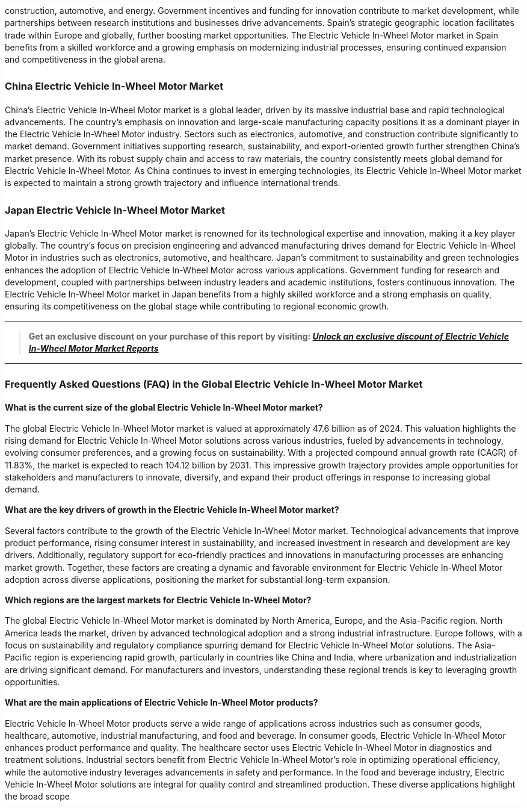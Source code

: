 construction, automotive, and energy. Government incentives and funding for innovation contribute to market development, while partnerships between research institutions and businesses drive advancements. Spain&rsquo;s strategic geographic location facilitates trade within Europe and globally, further boosting market opportunities. The Electric Vehicle In-Wheel Motor market in Spain benefits from a skilled workforce and a growing emphasis on modernizing industrial processes, ensuring continued expansion and competitiveness in the global arena.</p><h3>China Electric Vehicle In-Wheel Motor Market</h3><p>China&rsquo;s Electric Vehicle In-Wheel Motor market is a global leader, driven by its massive industrial base and rapid technological advancements. The country&rsquo;s emphasis on innovation and large-scale manufacturing capacity positions it as a dominant player in the Electric Vehicle In-Wheel Motor industry. Sectors such as electronics, automotive, and construction contribute significantly to market demand. Government initiatives supporting research, sustainability, and export-oriented growth further strengthen China&rsquo;s market presence. With its robust supply chain and access to raw materials, the country consistently meets global demand for Electric Vehicle In-Wheel Motor. As China continues to invest in emerging technologies, its Electric Vehicle In-Wheel Motor market is expected to maintain a strong growth trajectory and influence international trends.</p><h3>Japan Electric Vehicle In-Wheel Motor Market</h3><p>Japan&rsquo;s Electric Vehicle In-Wheel Motor market is renowned for its technological expertise and innovation, making it a key player globally. The country&rsquo;s focus on precision engineering and advanced manufacturing drives demand for Electric Vehicle In-Wheel Motor in industries such as electronics, automotive, and healthcare. Japan&rsquo;s commitment to sustainability and green technologies enhances the adoption of Electric Vehicle In-Wheel Motor across various applications. Government funding for research and development, coupled with partnerships between industry leaders and academic institutions, fosters continuous innovation. The Electric Vehicle In-Wheel Motor market in Japan benefits from a highly skilled workforce and a strong emphasis on quality, ensuring its competitiveness on the global stage while contributing to regional economic growth.</p><hr /><blockquote><p><strong>Get an exclusive discount on your purchase of this report by visiting: <em><a href="://marketresearchpulse.com/ask-for-discount/48704?utm_source=Github&amp;utm_medium=0111">Unlock an exclusive discount of Electric Vehicle In-Wheel Motor Market Reports</a></em>&nbsp;</strong></p></blockquote><hr /><h3>Frequently Asked Questions (FAQ) in the Global Electric Vehicle In-Wheel Motor Market</h3><p><strong>What is the current size of the global Electric Vehicle In-Wheel Motor market?</strong></p><p>The global Electric Vehicle In-Wheel Motor market is valued at approximately 47.6 billion as of 2024. This valuation highlights the rising demand for Electric Vehicle In-Wheel Motor solutions across various industries, fueled by advancements in technology, evolving consumer preferences, and a growing focus on sustainability. With a projected compound annual growth rate (CAGR) of 11.83%, the market is expected to reach 104.12 billion by 2031. This impressive growth trajectory provides ample opportunities for stakeholders and manufacturers to innovate, diversify, and expand their product offerings in response to increasing global demand.</p><p><strong>What are the key drivers of growth in the Electric Vehicle In-Wheel Motor market?</strong></p><p>Several factors contribute to the growth of the Electric Vehicle In-Wheel Motor market. Technological advancements that improve product performance, rising consumer interest in sustainability, and increased investment in research and development are key drivers. Additionally, regulatory support for eco-friendly practices and innovations in manufacturing processes are enhancing market growth. Together, these factors are creating a dynamic and favorable environment for Electric Vehicle In-Wheel Motor adoption across diverse applications, positioning the market for substantial long-term expansion.</p><p><strong>Which regions are the largest markets for Electric Vehicle In-Wheel Motor?</strong></p><p>The global Electric Vehicle In-Wheel Motor market is dominated by North America, Europe, and the Asia-Pacific region. North America leads the market, driven by advanced technological adoption and a strong industrial infrastructure. Europe follows, with a focus on sustainability and regulatory compliance spurring demand for Electric Vehicle In-Wheel Motor solutions. The Asia-Pacific region is experiencing rapid growth, particularly in countries like China and India, where urbanization and industrialization are driving significant demand. For manufacturers and investors, understanding these regional trends is key to leveraging growth opportunities.</p><p><strong>What are the main applications of Electric Vehicle In-Wheel Motor products?</strong></p><p>Electric Vehicle In-Wheel Motor products serve a wide range of applications across industries such as consumer goods, healthcare, automotive, industrial manufacturing, and food and beverage. In consumer goods, Electric Vehicle In-Wheel Motor enhances product performance and quality. The healthcare sector uses Electric Vehicle In-Wheel Motor in diagnostics and treatment solutions. Industrial sectors benefit from Electric Vehicle In-Wheel Motor&rsquo;s role in optimizing operational efficiency, while the automotive industry leverages advancements in safety and performance. In the food and beverage industry, Electric Vehicle In-Wheel Motor solutions are integral for quality control and streamlined production. These diverse applications highlight the broad scope